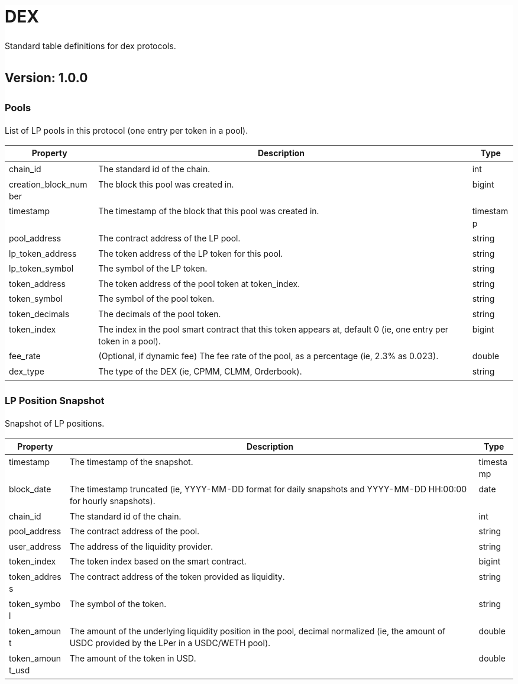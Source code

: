 # DEX

Standard table definitions for dex protocols.

## Version: 1.0.0

### Pools

List of LP pools in this protocol (one entry per token in a pool).

| Property                | Description                                               | Type   |
|-------------------------|-----------------------------------------------------------|--------|
| chain_id                 | The standard id of the chain.                             | int |
| creation_block_number    | The block this pool was created in.                       | bigint |
| timestamp                | The timestamp of the block that this pool was created in. | timestamp |
| pool_address             | The contract address of the LP pool.                      | string |
| lp_token_address         | The token address of the LP token for this pool.          | string |
| lp_token_symbol          | The symbol of the LP token.                               | string |
| token_address            | The token address of the pool token at token_index.       | string |
| token_symbol             | The symbol of the pool token.                             | string |
| token_decimals           | The decimals of the pool token.                           | string |
| token_index              | The index in the pool smart contract that this token appears at, default 0 (ie, one entry per token in a pool). | bigint |
| fee_rate                 | (Optional, if dynamic fee) The fee rate of the pool, as a percentage (ie, 2.3% as 0.023). | double |
| dex_type                 | The type of the DEX (ie, CPMM, CLMM, Orderbook).          | string |

### LP Position Snapshot

Snapshot of LP positions.

| Property                | Description                                               | Type   |
|-------------------------|-----------------------------------------------------------|--------|
| timestamp                | The timestamp of the snapshot.                            | timestamp |
| block_date               | The timestamp truncated (ie, YYYY-MM-DD format for daily snapshots and YYYY-MM-DD HH:00:00 for hourly snapshots). | date |
| chain_id                 | The standard id of the chain.                             | int |
| pool_address             | The contract address of the pool.                         | string |
| user_address             | The address of the liquidity provider.                    | string |
| token_index              | The token index based on the smart contract.              | bigint |
| token_address            | The contract address of the token provided as liquidity.  | string |
| token_symbol             | The symbol of the token.                                  | string |
| token_amount             | The amount of the underlying liquidity position in the pool, decimal normalized (ie, the amount of USDC provided by the LPer in a USDC/WETH pool). | double |
| token_amount_usd         | The amount of the token in USD.                           | double |
